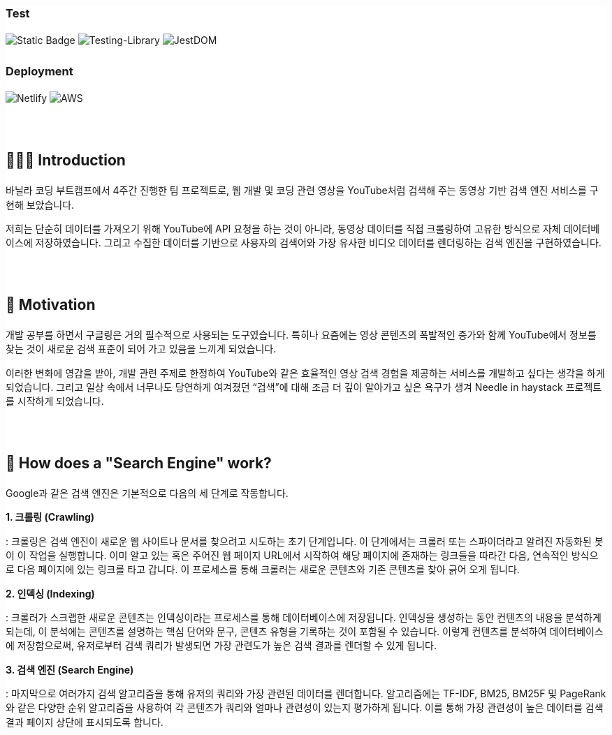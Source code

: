 ### Test

![Static Badge](https://img.shields.io/badge/vitest-8A2BE2?style=for-the-badge)
![Testing-Library](https://img.shields.io/badge/React%20Testing%20Library-%23E33332?style=for-the-badge&logo=testing-library&logoColor=white)
![JestDOM](https://img.shields.io/badge/Jest%20DOM-8A2BE2?style=for-the-badge)

### Deployment

![Netlify](https://img.shields.io/badge/netlify-%23000000.svg?style=for-the-badge&logo=netlify&logoColor=#00C7B7)
![AWS](https://img.shields.io/badge/Elastic%20Beanstalk-%23FF9900.svg?style=for-the-badge&logo=amazon-aws&logoColor=white)

<br>

## 🙋🏻‍♂️ Introduction

바닐라 코딩 부트캠프에서 4주간 진행한 팀 프로젝트로, 웹 개발 및 코딩 관련 영상을 YouTube처럼 검색해 주는 동영상 기반 검색 엔진 서비스를 구현해 보았습니다.

저희는 단순히 데이터를 가져오기 위해 YouTube에 API 요청을 하는 것이 아니라, 동영상 데이터를 직접 크롤링하여 고유한 방식으로 자체 데이터베이스에 저장하였습니다. 그리고 수집한 데이터를 기반으로 사용자의 검색어와 가장 유사한 비디오 데이터를 렌더링하는 검색 엔진을 구현하였습니다.

<br>

## 💪 Motivation

개발 공부를 하면서 구글링은 거의 필수적으로 사용되는 도구였습니다. 특히나 요즘에는 영상 콘텐츠의 폭발적인 증가와 함께 YouTube에서 정보를 찾는 것이 새로운 검색 표준이 되어 가고 있음을 느끼게 되었습니다.

이러한 변화에 영감을 받아, 개발 관련 주제로 한정하여 YouTube와 같은 효율적인 영상 검색 경험을 제공하는 서비스를 개발하고 싶다는 생각을 하게되었습니다. 그리고 일상 속에서 너무나도 당연하게 여겨졌던 “검색”에 대해 조금 더 깊이 알아가고 싶은 욕구가 생겨 Needle in haystack 프로젝트를 시작하게 되었습니다.

<br>

## 🧐 How does a "Search Engine" work?

Google과 같은 검색 엔진은 기본적으로 다음의 세 단계로 작동합니다.

**1. 크롤링 (Crawling)**

: 크롤링은 검색 엔진이 새로운 웹 사이트나 문서를 찾으려고 시도하는 초기 단계입니다. 이 단계에서는 크롤러 또는 스파이더라고 알려진 자동화된 봇이 이 작업을 실행합니다. 이미 알고 있는 혹은 주어진 웹 페이지 URL에서 시작하여 해당 페이지에 존재하는 링크들을 따라간 다음, 연속적인 방식으로 다음 페이지에 있는 링크를 타고 갑니다. 이 프로세스를 통해 크롤러는 새로운 콘텐츠와 기존 콘텐츠를 찾아 긁어 오게 됩니다.

**2. 인덱싱 (Indexing)**

: 크롤러가 스크랩한 새로운 콘텐츠는 인덱싱이라는 프로세스를 통해 데이터베이스에 저장됩니다. 인덱싱을 생성하는 동안 컨텐츠의 내용을 분석하게 되는데, 이 분석에는 콘텐츠를 설명하는 핵심 단어와 문구, 콘텐츠 유형을 기록하는 것이 포함될 수 있습니다. 이렇게 컨텐츠를 분석하여 데이터베이스에 저장함으로써, 유저로부터 검색 쿼리가 발생되면 가장 관련도가 높은 검색 결과를 렌더할 수 있게 됩니다.

**3. 검색 엔진 (Search Engine)**

: 마지막으로 여러가지 검색 알고리즘을 통해 유저의 쿼리와 가장 관련된 데이터를 렌더합니다. 알고리즘에는 TF-IDF, BM25, BM25F 및 PageRank와 같은 다양한 순위 알고리즘을 사용하여 각 콘텐츠가 쿼리와 얼마나 관련성이 있는지 평가하게 됩니다. 이를 통해 가장 관련성이 높은 데이터를 검색 결과 페이지 상단에 표시되도록 합니다.
